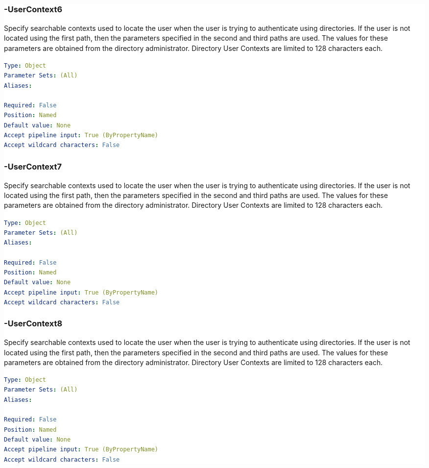 ### -UserContext6
Specify searchable contexts used to locate the user when the user is trying to authenticate using directories.
If the user is not located using the first path, then the parameters specified in the second and third paths are used.
The values for these parameters are obtained from the directory administrator.
Directory User Contexts are limited to 128 characters each.

```yaml
Type: Object
Parameter Sets: (All)
Aliases:

Required: False
Position: Named
Default value: None
Accept pipeline input: True (ByPropertyName)
Accept wildcard characters: False
```

### -UserContext7
Specify searchable contexts used to locate the user when the user is trying to authenticate using directories.
If the user is not located using the first path, then the parameters specified in the second and third paths are used.
The values for these parameters are obtained from the directory administrator.
Directory User Contexts are limited to 128 characters each.

```yaml
Type: Object
Parameter Sets: (All)
Aliases:

Required: False
Position: Named
Default value: None
Accept pipeline input: True (ByPropertyName)
Accept wildcard characters: False
```

### -UserContext8
Specify searchable contexts used to locate the user when the user is trying to authenticate using directories.
If the user is not located using the first path, then the parameters specified in the second and third paths are used.
The values for these parameters are obtained from the directory administrator.
Directory User Contexts are limited to 128 characters each.

```yaml
Type: Object
Parameter Sets: (All)
Aliases:

Required: False
Position: Named
Default value: None
Accept pipeline input: True (ByPropertyName)
Accept wildcard characters: False
```

